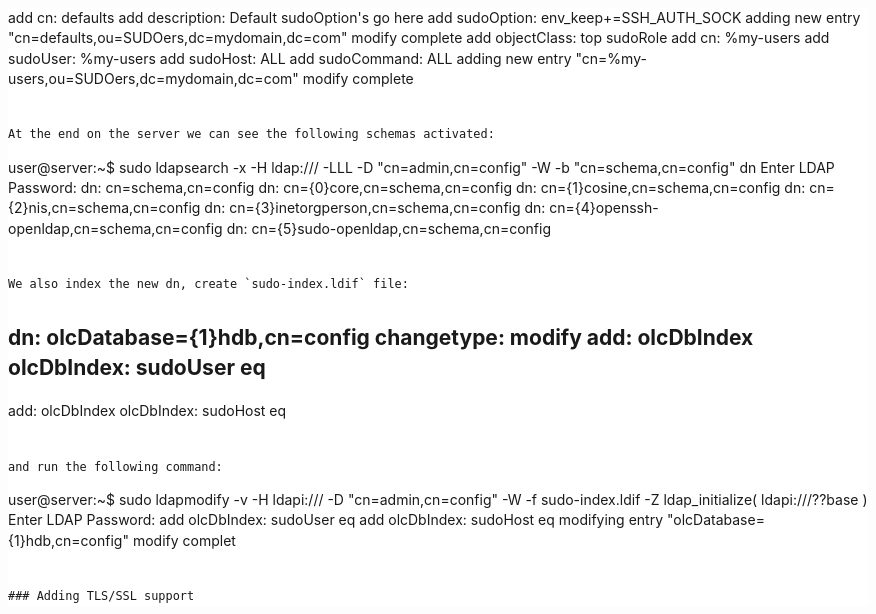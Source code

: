 add cn:
    defaults
add description:
    Default sudoOption's go here
add sudoOption:
    env_keep+=SSH_AUTH_SOCK
adding new entry "cn=defaults,ou=SUDOers,dc=mydomain,dc=com"
modify complete
add objectClass:
    top
    sudoRole
add cn:
    %my-users
add sudoUser:
    %my-users
add sudoHost:
    ALL
add sudoCommand:
    ALL
adding new entry "cn=%my-users,ou=SUDOers,dc=mydomain,dc=com"
modify complete
```

At the end on the server we can see the following schemas activated:

```
user@server:~$ sudo ldapsearch -x -H ldap:/// -LLL -D "cn=admin,cn=config" -W -b "cn=schema,cn=config" dn
Enter LDAP Password:
dn: cn=schema,cn=config
dn: cn={0}core,cn=schema,cn=config
dn: cn={1}cosine,cn=schema,cn=config
dn: cn={2}nis,cn=schema,cn=config
dn: cn={3}inetorgperson,cn=schema,cn=config
dn: cn={4}openssh-openldap,cn=schema,cn=config
dn: cn={5}sudo-openldap,cn=schema,cn=config
```

We also index the new dn, create `sudo-index.ldif` file:

```
dn: olcDatabase={1}hdb,cn=config
changetype: modify
add: olcDbIndex
olcDbIndex: sudoUser eq
-
add: olcDbIndex
olcDbIndex: sudoHost eq
```

and run the following command:

```
user@server:~$ sudo ldapmodify -v -H ldapi:/// -D "cn=admin,cn=config" -W -f sudo-index.ldif -Z
ldap_initialize( ldapi:///??base )
Enter LDAP Password:
add olcDbIndex:
sudoUser eq
add olcDbIndex:
sudoHost eq
modifying entry "olcDatabase={1}hdb,cn=config"
modify complet
```

### Adding TLS/SSL support
```